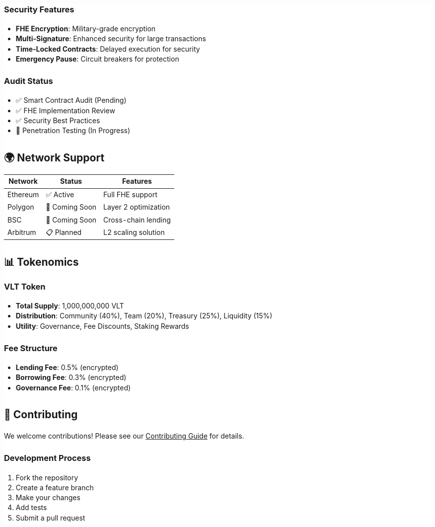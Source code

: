 ### Security Features

- **FHE Encryption**: Military-grade encryption
- **Multi-Signature**: Enhanced security for large transactions
- **Time-Locked Contracts**: Delayed execution for security
- **Emergency Pause**: Circuit breakers for protection

### Audit Status

- ✅ Smart Contract Audit (Pending)
- ✅ FHE Implementation Review
- ✅ Security Best Practices
- 🔄 Penetration Testing (In Progress)

## 🌍 Network Support

| Network | Status | Features |
|---------|--------|----------|
| Ethereum | ✅ Active | Full FHE support |
| Polygon | 🔄 Coming Soon | Layer 2 optimization |
| BSC | 🔄 Coming Soon | Cross-chain lending |
| Arbitrum | 📋 Planned | L2 scaling solution |

## 📊 Tokenomics

### VLT Token

- **Total Supply**: 1,000,000,000 VLT
- **Distribution**: Community (40%), Team (20%), Treasury (25%), Liquidity (15%)
- **Utility**: Governance, Fee Discounts, Staking Rewards

### Fee Structure

- **Lending Fee**: 0.5% (encrypted)
- **Borrowing Fee**: 0.3% (encrypted)
- **Governance Fee**: 0.1% (encrypted)

## 🤝 Contributing

We welcome contributions! Please see our [Contributing Guide](CONTRIBUTING.md) for details.

### Development Process

1. Fork the repository
2. Create a feature branch
3. Make your changes
4. Add tests
5. Submit a pull request
